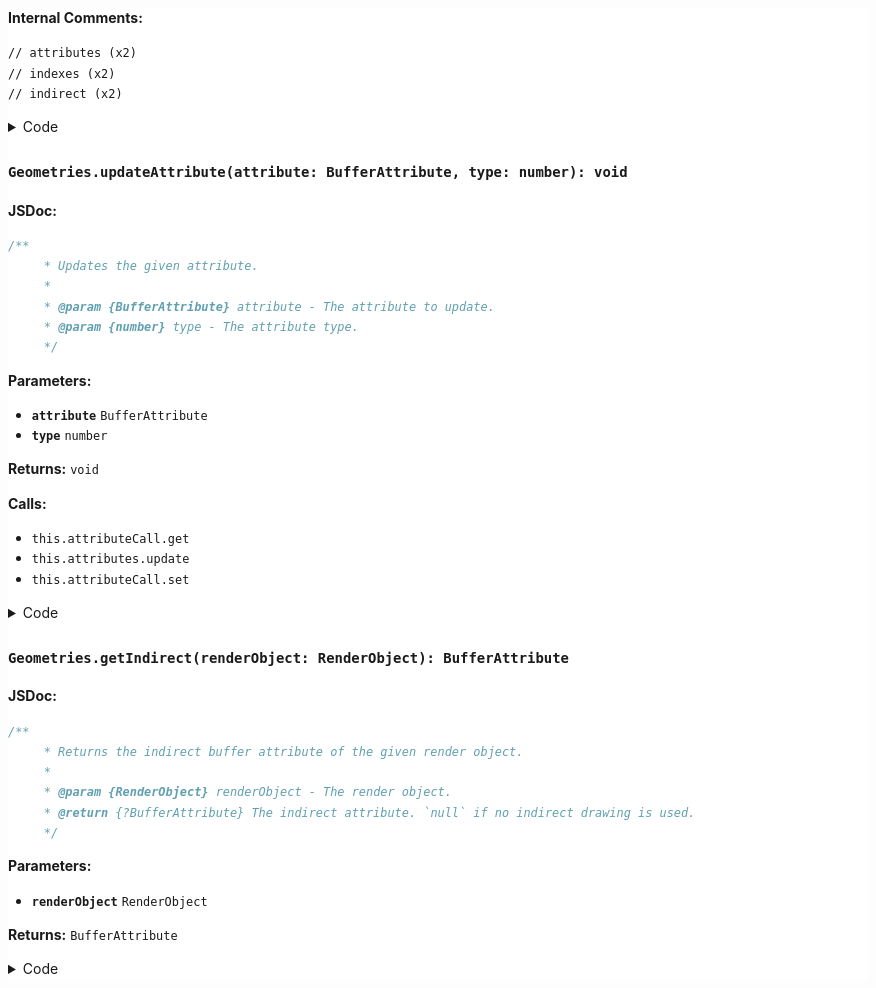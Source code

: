 **Internal Comments:**
```
// attributes (x2)
// indexes (x2)
// indirect (x2)
```

<details><summary>Code</summary></details>

### `Geometries.updateAttribute(attribute: BufferAttribute, type: number): void`

**JSDoc:**
```typescript
/**
	 * Updates the given attribute.
	 *
	 * @param {BufferAttribute} attribute - The attribute to update.
	 * @param {number} type - The attribute type.
	 */
```

**Parameters:**

- **`attribute`** `BufferAttribute`
- **`type`** `number`

**Returns:** `void`

**Calls:**

- `this.attributeCall.get`
- `this.attributes.update`
- `this.attributeCall.set`

<details><summary>Code</summary></details>

### `Geometries.getIndirect(renderObject: RenderObject): BufferAttribute`

**JSDoc:**
```typescript
/**
	 * Returns the indirect buffer attribute of the given render object.
	 *
	 * @param {RenderObject} renderObject - The render object.
	 * @return {?BufferAttribute} The indirect attribute. `null` if no indirect drawing is used.
	 */
```

**Parameters:**

- **`renderObject`** `RenderObject`

**Returns:** `BufferAttribute`

<details><summary>Code</summary></details>
